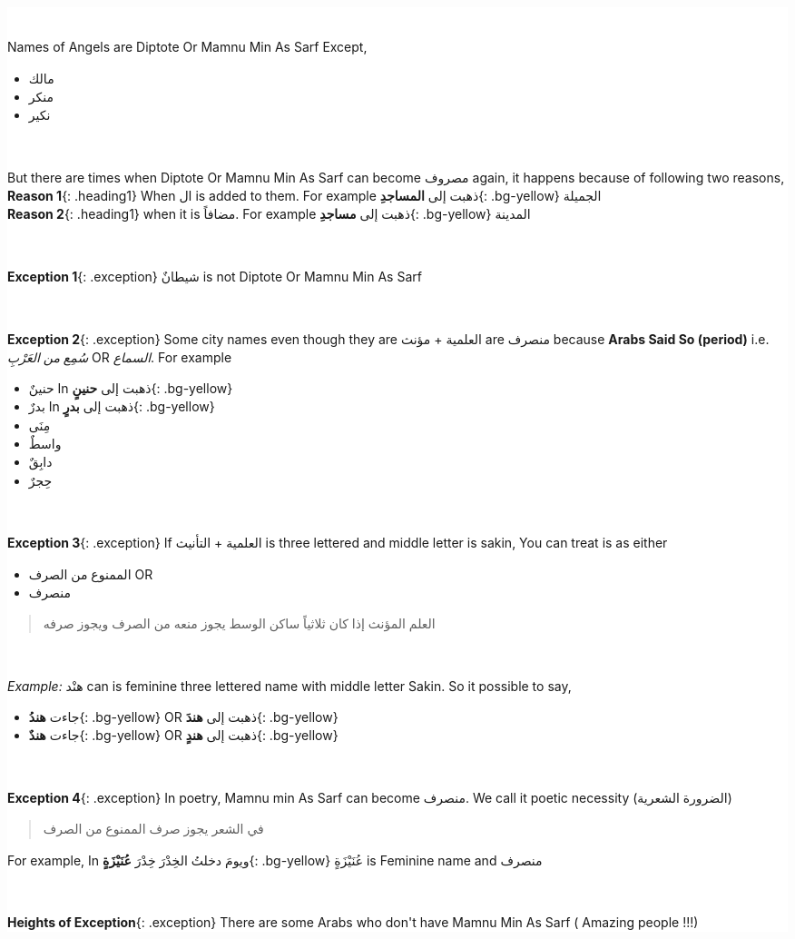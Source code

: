 <br/>

Names of Angels are Diptote Or Mamnu Min As Sarf Except,
- مالك
- منكر
- نكير

<br/>

But there are times when Diptote Or Mamnu Min As Sarf can become مصروف again, it happens because of following two reasons,  
**Reason 1**{: .heading1} When ال is added to them. For example ذهبت إلى **المساجدِ**{: .bg-yellow} الجميلة  
**Reason 2**{: .heading1} when it is مضافاً. For example ذهبت إلى **مساجدِ**{: .bg-yellow} المدينة

<br/>

**Exception 1**{: .exception} شيطانٌ is not Diptote Or Mamnu Min As Sarf

<br/>

**Exception 2**{: .exception} Some city names even though they are العلمية + مؤنث are منصرف because **Arabs Said So (period)** i.e. *سُمِع من العَرْبِ* OR *السماع*. For example
- حنينٌ In ذهبت إلى **حنينٍ**{: .bg-yellow}
- بدرٌ In ذهبت إلى **بدرٍ**{: .bg-yellow}
- مِنَى
- واسطٌ
- دابِقٌ
- حِجرٌ

<br/>

**Exception 3**{: .exception} If العلمية + التأنيث is three lettered and middle letter is sakin, You can treat is as either 
- الممنوع من الصرف OR
- منصرف

> العلم المؤنث إذا كان ثلاثياً ساكن الوسط يجوز منعه من الصرف ويجوز صرفه

<br/>

*Example:* هنْد can is feminine three lettered name with middle letter Sakin. So it possible to say,
- جاءت **هندُ**{: .bg-yellow} OR ذهبت إلى **هندَ**{: .bg-yellow}
- جاءت **هندٌ**{: .bg-yellow} OR ذهبت إلى **هندٍ**{: .bg-yellow}

<br/>

**Exception 4**{: .exception} In poetry, Mamnu min As Sarf can become منصرف. We call it poetic necessity (الضرورة الشعرية)
> في الشعر يجوز صرف الممنوع من الصرف

For example, In ويومَ دخلتُ الخِدْرَ خِدْرَ **عُنَيْزَةٍ**{: .bg-yellow} عُنَيْزَةٍ is Feminine name and منصرف

<br/>

**Heights of Exception**{: .exception} There are some Arabs who don't have Mamnu Min As Sarf ( Amazing people !!!)

